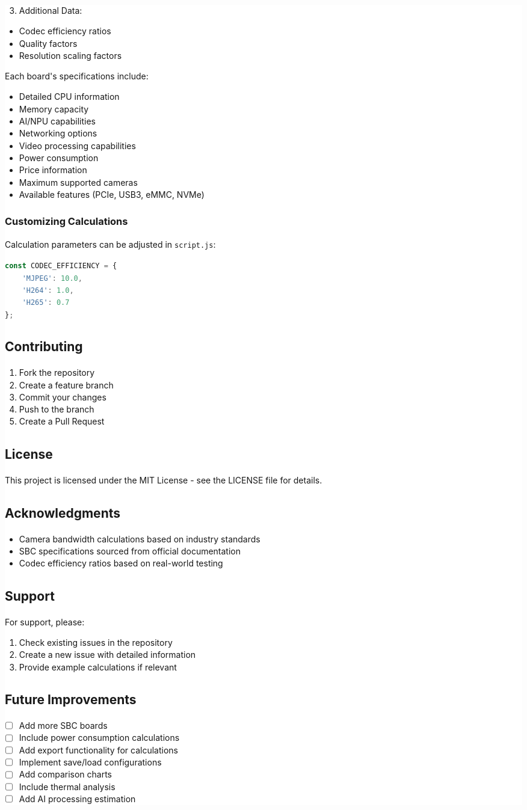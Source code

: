 3. Additional Data:
- Codec efficiency ratios
- Quality factors
- Resolution scaling factors

Each board's specifications include:
- Detailed CPU information
- Memory capacity
- AI/NPU capabilities
- Networking options
- Video processing capabilities
- Power consumption
- Price information
- Maximum supported cameras
- Available features (PCIe, USB3, eMMC, NVMe)


### Customizing Calculations
Calculation parameters can be adjusted in `script.js`:
```javascript
const CODEC_EFFICIENCY = {
    'MJPEG': 10.0,
    'H264': 1.0,
    'H265': 0.7
};
```

## Contributing
1. Fork the repository
2. Create a feature branch
3. Commit your changes
4. Push to the branch
5. Create a Pull Request

## License
This project is licensed under the MIT License - see the LICENSE file for details.

## Acknowledgments
- Camera bandwidth calculations based on industry standards
- SBC specifications sourced from official documentation
- Codec efficiency ratios based on real-world testing

## Support
For support, please:
1. Check existing issues in the repository
2. Create a new issue with detailed information
3. Provide example calculations if relevant

## Future Improvements
- [ ] Add more SBC boards
- [ ] Include power consumption calculations
- [ ] Add export functionality for calculations
- [ ] Implement save/load configurations
- [ ] Add comparison charts
- [ ] Include thermal analysis
- [ ] Add AI processing estimation
